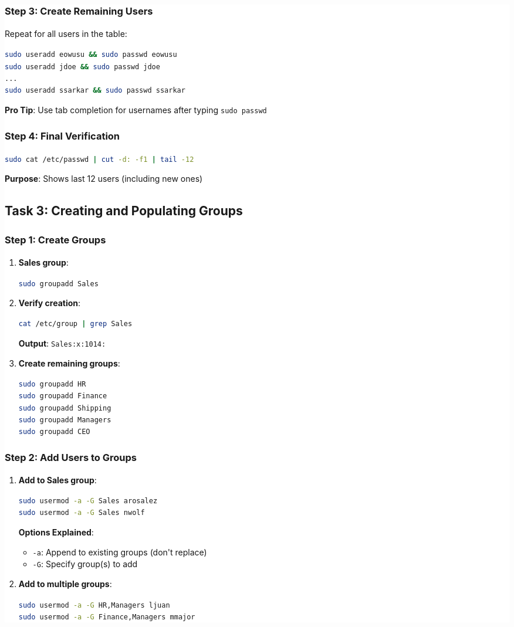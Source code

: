 ### Step 3: Create Remaining Users
Repeat for all users in the table:
```bash
sudo useradd eowusu && sudo passwd eowusu
sudo useradd jdoe && sudo passwd jdoe
...
sudo useradd ssarkar && sudo passwd ssarkar
```

**Pro Tip**: Use tab completion for usernames after typing `sudo passwd `

### Step 4: Final Verification
```bash
sudo cat /etc/passwd | cut -d: -f1 | tail -12
```
**Purpose**: Shows last 12 users (including new ones)

## Task 3: Creating and Populating Groups

### Step 1: Create Groups
1. **Sales group**:
   ```bash
   sudo groupadd Sales
   ```

2. **Verify creation**:
   ```bash
   cat /etc/group | grep Sales
   ```
   **Output**: `Sales:x:1014:`

3. **Create remaining groups**:
   ```bash
   sudo groupadd HR
   sudo groupadd Finance
   sudo groupadd Shipping
   sudo groupadd Managers
   sudo groupadd CEO
   ```

### Step 2: Add Users to Groups
1. **Add to Sales group**:
   ```bash
   sudo usermod -a -G Sales arosalez
   sudo usermod -a -G Sales nwolf
   ```

   **Options Explained**:
   - `-a`: Append to existing groups (don't replace)
   - `-G`: Specify group(s) to add

2. **Add to multiple groups**:
   ```bash
   sudo usermod -a -G HR,Managers ljuan
   sudo usermod -a -G Finance,Managers mmajor
   ```
